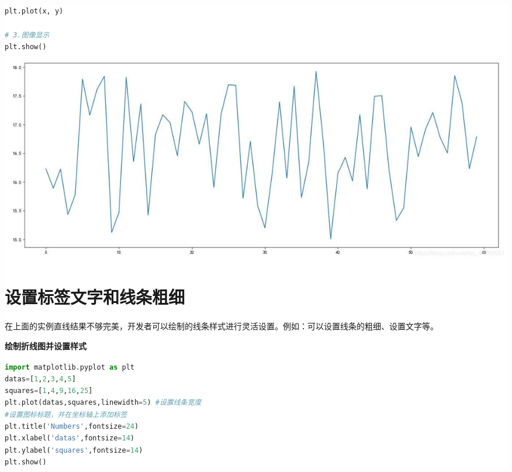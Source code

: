 ```python
plt.plot(x, y)

# 3.图像显示
plt.show()
```

![在这里插入图片描述](Matplotlib/1625926896-d2ee5009931e859a27f8cbd887f9a4d5.jpg)

# 设置标签文字和线条粗细

在上面的实例直线结果不够完美，开发者可以绘制的线条样式进行灵活设置。例如：可以设置线条的粗细、设置文字等。

**绘制折线图并设置样式**

```python
import matplotlib.pyplot as plt
datas=[1,2,3,4,5]
squares=[1,4,9,16,25]
plt.plot(datas,squares,linewidth=5) #设置线条宽度
#设置图标标题，并在坐标轴上添加标签
plt.title('Numbers',fontsize=24)
plt.xlabel('datas',fontsize=14)
plt.ylabel('squares',fontsize=14)
plt.show()
```
